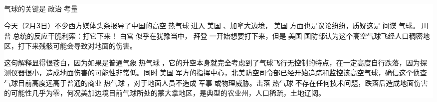   气球的关键是
  <ok href="/term/1194">
   政治
  </ok>
  考量
 </h2>
 <p>
  今天（2月3日）不少西方媒体头条报导了中国的高空
  <ok href="/term/91896">
   热气球
  </ok>
  进入
  <ok href="/term/1045">
   美国
  </ok>
  、加拿大边境，
  <ok href="/term/1045">
   美国
  </ok>
  方面也是议论纷纷，质疑这是
  <ok href="/term/5452">
   间谍
  </ok>
  气球。
  <ok href="/term/1041">
   川普
  </ok>
  总统的反应干脆利索：打它下来！
  <ok href="/term/1388">
   白宫
  </ok>
  似乎在犹豫当中，
  <ok href="/term/3365">
   拜登
  </ok>
  一开始想要打下来，但是
  <ok href="/term/1045">
   美国
  </ok>
  国防部认为这个高空气球飞经人口稠密地区，打下来残骸可能会导致对地面的伤害。
 </p>
 <p>
  这句解释显得很苍白，因为如果是普通气象
  <ok href="/term/91896">
   热气球
  </ok>
  ，它的升空本身就完全考虑到了气球飞行无控制的特点，在一定高度自行跌落，因为探测仪器很小，造成地面伤害的可能性非常低。同时
  <ok href="/term/1045">
   美国
  </ok>
  军方的指挥中心，北美防空司令部已经开始追踪和监控该高空气球，确信这个侦查气球目前高度远高于普通的商业
  <ok href="/term/91896">
   热气球
  </ok>
  ，对于地面人员不造成
  <ok href="/term/12161">
   军事
  </ok>
  或物理威胁。击落
  <ok href="/term/91896">
   热气球
  </ok>
  不存在任何技术问题，跌落后造成地面伤害的可能性几乎为零，何况美加边境目前气球所处的蒙大拿地区，是典型的农业州，人口稀疏，土地辽阔。
 </p>
